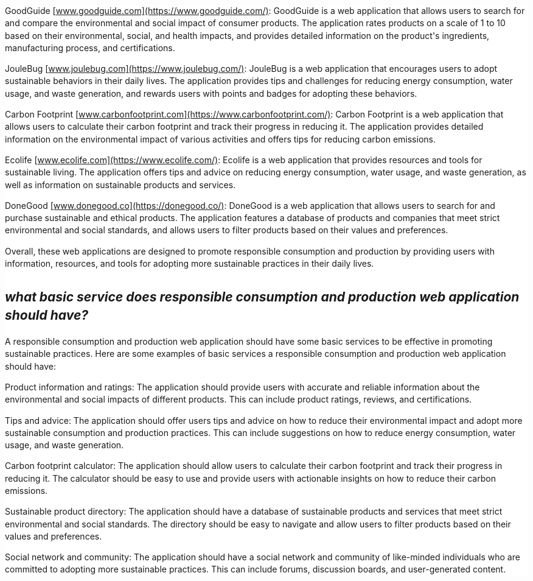 GoodGuide [www.goodguide.com](https://www.goodguide.com/): GoodGuide is a web application that allows users to search for and compare the environmental and social impact of consumer products. The application rates products on a scale of 1 to 10 based on their environmental, social, and health impacts, and provides detailed information on the product's ingredients, manufacturing process, and certifications.

JouleBug [www.joulebug.com](https://www.joulebug.com/): JouleBug is a web application that encourages users to adopt sustainable behaviors in their daily lives. The application provides tips and challenges for reducing energy consumption, water usage, and waste generation, and rewards users with points and badges for adopting these behaviors.

Carbon Footprint [www.carbonfootprint.com](https://www.carbonfootprint.com/): Carbon Footprint is a web application that allows users to calculate their carbon footprint and track their progress in reducing it. The application provides detailed information on the environmental impact of various activities and offers tips for reducing carbon emissions.

Ecolife [www.ecolife.com](https://www.ecolife.com/): Ecolife is a web application that provides resources and tools for sustainable living. The application offers tips and advice on reducing energy consumption, water usage, and waste generation, as well as information on sustainable products and services.

DoneGood [www.donegood.co](https://donegood.co/): DoneGood is a web application that allows users to search for and purchase sustainable and ethical products. The application features a database of products and companies that meet strict environmental and social standards, and allows users to filter products based on their values and preferences.

Overall, these web applications are designed to promote responsible consumption and production by providing users with information, resources, and tools for adopting more sustainable practices in their daily lives.

***what basic service does responsible consumption and production web application should have?***
--------------------------
A responsible consumption and production web application should have some basic services to be effective in promoting sustainable practices. Here are some examples of basic services a responsible consumption and production web application should have:

Product information and ratings: The application should provide users with accurate and reliable information about the environmental and social impacts of different products. This can include product ratings, reviews, and certifications.

Tips and advice: The application should offer users tips and advice on how to reduce their environmental impact and adopt more sustainable consumption and production practices. This can include suggestions on how to reduce energy consumption, water usage, and waste generation.

Carbon footprint calculator: The application should allow users to calculate their carbon footprint and track their progress in reducing it. The calculator should be easy to use and provide users with actionable insights on how to reduce their carbon emissions.

Sustainable product directory: The application should have a database of sustainable products and services that meet strict environmental and social standards. The directory should be easy to navigate and allow users to filter products based on their values and preferences.

Social network and community: The application should have a social network and community of like-minded individuals who are committed to adopting more sustainable practices. This can include forums, discussion boards, and user-generated content.
